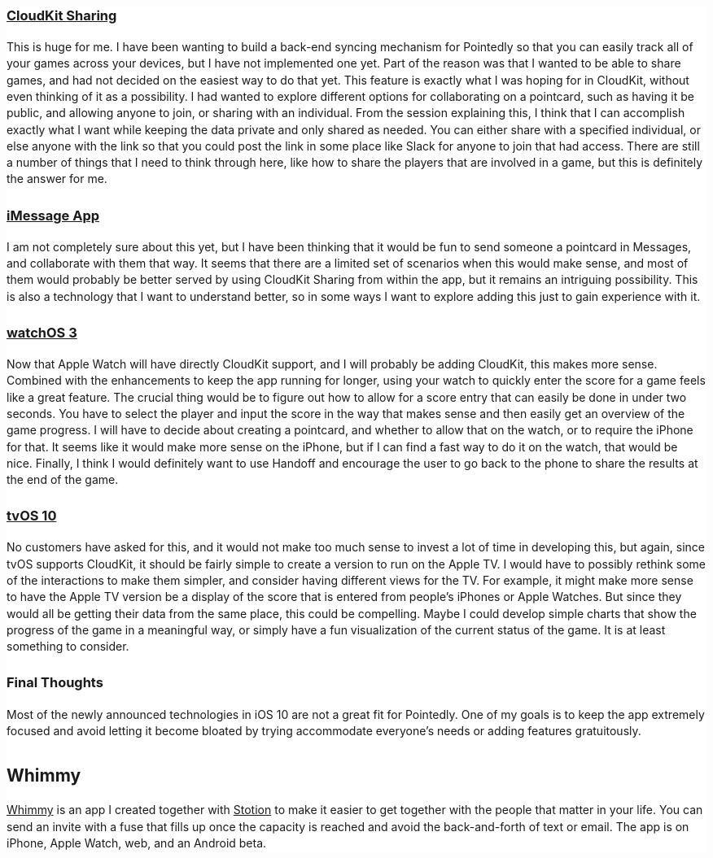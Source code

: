 ### [CloudKit Sharing](https://developer.apple.com/icloud/)
This is huge for me. I have been wanting to build a back-end syncing mechanism for Pointedly so that you can easily track all of your games across your devices, but I have not implemented one yet. Part of the reason was that I wanted to be able to share games, and had not decided on the easiest way to do that yet. This feature is exactly what I was hoping for in CloudKit, without even thinking of it as a possibility. I had wanted to explore different options for collaborating on a pointcard, such as having it be public, and allowing anyone to join, or sharing with an individual. From the session explaining this, I think that I can accomplish exactly what I want while keeping the data private and only shared as needed. You can either share with a specified individual, or else anyone with the link so that you could post the link in some place like Slack for anyone to join that had access. There are still a number of things that I need to think through here, like how to share the players that are involved in a game, but this is definitely the answer for me.

### [iMessage App](https://developer.apple.com/imessage/)
I am not completely sure about this yet, but I have been thinking that it would be fun to send someone a pointcard in Messages, and collaborate with them that way. It seems that there are a limited set of scenarios when this would make sense, and most of them would probably be better served by using CloudKit Sharing from within the app, but it remains an intriguing possibility. This is also a technology that I want to understand better, so in some ways I want to explore adding this just to gain experience with it.

### [watchOS 3](http://www.apple.com/watchos-preview/)
Now that Apple Watch will have directly CloudKit support, and I will probably be adding CloudKit, this makes more sense. Combined with the enhancements to keep the app running for longer, using your watch to quickly enter the score for a game feels like a great feature. The crucial thing would be to figure out how to allow for a score entry that can easily be done in under two seconds. You have to select the player and input the score in the way that makes sense and then easily get an overview of the game progress. I will have to decide about creating a pointcard, and whether to allow that on the watch, or to require the iPhone for that. It seems like it would make more sense on the iPhone, but if I can find a fast way to do it on the watch, that would be nice. Finally, I think I would definitely want to use Handoff and encourage the user to go back to the phone to share the results at the end of the game.

### [tvOS 10](http://www.apple.com/tvos-preview/)
No customers have asked for this, and it would not make too much sense to invest a lot of time in developing this, but again, since tvOS supports CloudKit, it should be fairly simple to create a version to run on the Apple TV. I would have to possibly rethink some of the interactions to make them simpler, and consider having different views for the TV. For example, it might make more sense to have the Apple TV version be a display of the score that is entered from people’s iPhones or Apple Watches. But since they would all be getting their data from the same place, this could be compelling. Maybe I could develop simple charts that show the progress of the game in a meaningful way, or simply have a fun visualization of the current status of the game. It is at least something to consider.

### Final Thoughts
Most of the newly announced technologies in iOS 10 are not a great fit for Pointedly. One of my goals is to keep the app extremely focused and avoid letting it become bloated by trying accommodate everyone’s needs or adding features gratuitously.


## Whimmy
[Whimmy](https://bennorris.com/apps/whimmy/) is an app I created together with [Stotion](http://stotion.com/) to make it easier to get together with the people that matter in your life. You can send an invite with a fuse that fills up once the capacity is reached and avoid the back-and-forth of text or email. The app is on iPhone, Apple Watch, web, and an Android beta.
